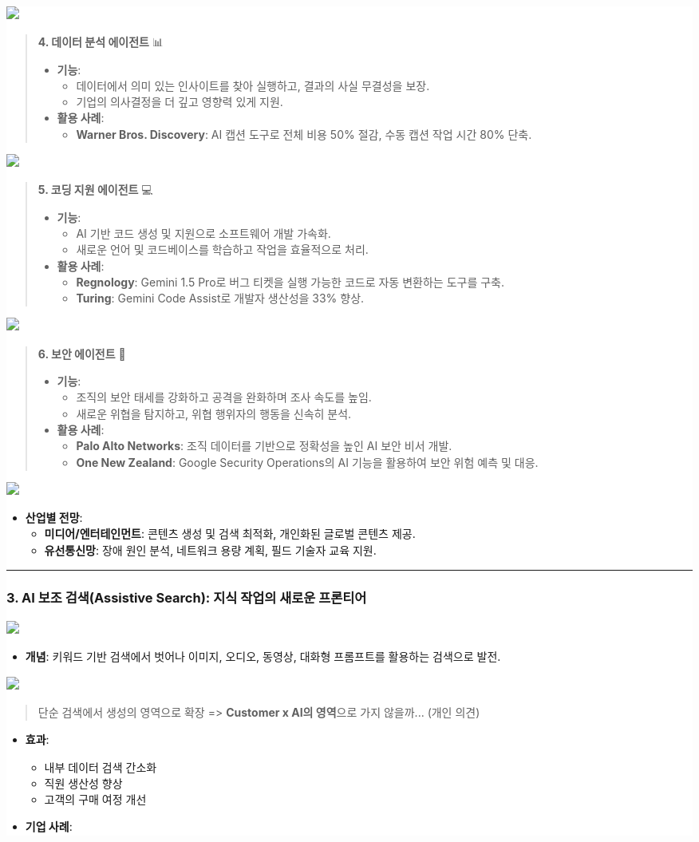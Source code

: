 ![](https://velog.velcdn.com/images/euisuk-chung/post/e198815f-f90b-422f-b77f-d6919092b156/image.png)

> **4. 데이터 분석 에이전트** 📊
> 
> * **기능**:
>   + 데이터에서 의미 있는 인사이트를 찾아 실행하고, 결과의 사실 무결성을 보장.
>   + 기업의 의사결정을 더 깊고 영향력 있게 지원.
> * **활용 사례**:
>   + **Warner Bros. Discovery**: AI 캡션 도구로 전체 비용 50% 절감, 수동 캡션 작업 시간 80% 단축.

![](https://velog.velcdn.com/images/euisuk-chung/post/500ae70d-9b7f-4fb6-bfd1-fe504c401d4e/image.png)

> **5. 코딩 지원 에이전트** 💻
> 
> * **기능**:
>   + AI 기반 코드 생성 및 지원으로 소프트웨어 개발 가속화.
>   + 새로운 언어 및 코드베이스를 학습하고 작업을 효율적으로 처리.
> * **활용 사례**:
>   + **Regnology**: Gemini 1.5 Pro로 버그 티켓을 실행 가능한 코드로 자동 변환하는 도구를 구축.
>   + **Turing**: Gemini Code Assist로 개발자 생산성을 33% 향상.

![](https://velog.velcdn.com/images/euisuk-chung/post/4db25c59-8262-41c1-b414-5d5ab2f24af4/image.png)

> **6. 보안 에이전트** 👮
> 
> * **기능**:
>   + 조직의 보안 태세를 강화하고 공격을 완화하며 조사 속도를 높임.
>   + 새로운 위협을 탐지하고, 위협 행위자의 행동을 신속히 분석.
> * **활용 사례**:
>   + **Palo Alto Networks**: 조직 데이터를 기반으로 정확성을 높인 AI 보안 비서 개발.
>   + **One New Zealand**: Google Security Operations의 AI 기능을 활용하여 보안 위험 예측 및 대응.

![](https://velog.velcdn.com/images/euisuk-chung/post/3ff7fa31-098f-4ca9-85f7-1ddfdd79131d/image.png)

* **산업별 전망**:
  + **미디어/엔터테인먼트**: 콘텐츠 생성 및 검색 최적화, 개인화된 글로벌 콘텐츠 제공.
  + **유선통신망**: 장애 원인 분석, 네트워크 용량 계획, 필드 기술자 교육 지원.

---

### **3. AI 보조 검색(Assistive Search): 지식 작업의 새로운 프론티어**

![](https://velog.velcdn.com/images/euisuk-chung/post/6b79e1aa-37e5-49f3-b797-c20075ca8156/image.png)

* **개념**: 키워드 기반 검색에서 벗어나 이미지, 오디오, 동영상, 대화형 프롬프트를 활용하는 검색으로 발전.

![](https://velog.velcdn.com/images/euisuk-chung/post/c50a57c7-5a93-4874-8599-593e88d9da2a/image.png)

> 단순 검색에서 생성의 영역으로 확장 => **Customer x AI의 영역**으로 가지 않을까... (개인 의견)

* **효과**:
  
  + 내부 데이터 검색 간소화
  + 직원 생산성 향상
  + 고객의 구매 여정 개선
* **기업 사례**:
  